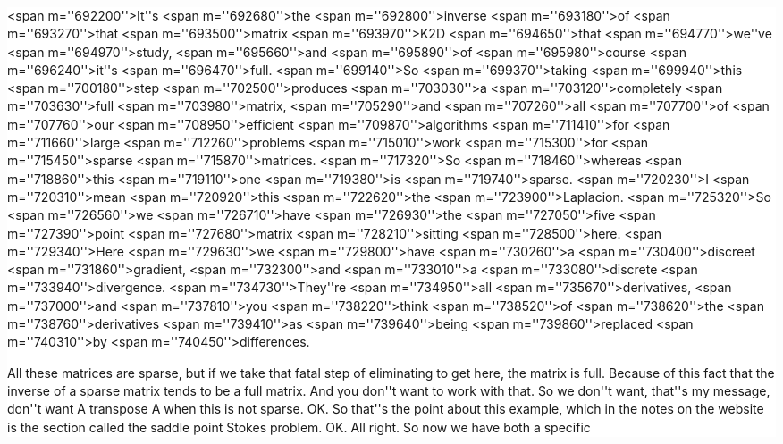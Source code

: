   <span m=''692200''>It''s</span> <span m=''692680''>the</span> <span m=''692800''>inverse</span>
  <span m=''693180''>of</span> <span m=''693270''>that</span> <span m=''693500''>matrix</span>
  <span m=''693970''>K2D</span> <span m=''694650''>that</span> <span m=''694770''>we''ve</span>
  <span m=''694970''>study,</span> <span m=''695660''>and</span> <span m=''695890''>of</span>
  <span m=''695980''>course</span> <span m=''696240''>it''s</span> <span m=''696470''>full.</span>
  <span m=''699140''>So</span> <span m=''699370''>taking</span> <span m=''699940''>this</span>
  <span m=''700180''>step</span> <span m=''702500''>produces</span> <span m=''703030''>a</span>
  <span m=''703120''>completely</span> <span m=''703630''>full</span> <span m=''703980''>matrix,</span>
  <span m=''705290''>and</span> <span m=''707260''>all</span> <span m=''707700''>of</span>
  <span m=''707760''>our</span> <span m=''708950''>efficient</span> <span m=''709870''>algorithms</span>
  <span m=''711410''>for</span> <span m=''711660''>large</span> <span m=''712260''>problems</span>
  <span m=''715010''>work</span> <span m=''715300''>for</span> <span m=''715450''>sparse</span>
  <span m=''715870''>matrices.</span> <span m=''717320''>So</span> <span m=''718460''>whereas</span>
  <span m=''718860''>this</span> <span m=''719110''>one</span> <span m=''719380''>is</span>
  <span m=''719740''>sparse.</span> <span m=''720230''>I</span> <span m=''720310''>mean</span>
  <span m=''720920''>this</span> <span m=''722620''>the</span> <span m=''723900''>Laplacion.</span>
  <span m=''725320''>So</span> <span m=''726560''>we</span> <span m=''726710''>have</span>
  <span m=''726930''>the</span> <span m=''727050''>five</span> <span m=''727390''>point</span>
  <span m=''727680''>matrix</span> <span m=''728210''>sitting</span> <span m=''728500''>here.</span>
  <span m=''729340''>Here</span> <span m=''729630''>we</span> <span m=''729800''>have</span>
  <span m=''730260''>a</span> <span m=''730400''>discreet</span> <span m=''731860''>gradient,</span>
  <span m=''732300''>and</span> <span m=''733010''>a</span> <span m=''733080''>discrete</span>
  <span m=''733940''>divergence.</span> <span m=''734730''>They''re</span> <span m=''734950''>all</span>
  <span m=''735670''>derivatives,</span> <span m=''737000''>and</span> <span m=''737810''>you</span>
  <span m=''738220''>think</span> <span m=''738520''>of</span> <span m=''738620''>the</span>
  <span m=''738760''>derivatives</span> <span m=''739410''>as</span> <span m=''739640''>being</span>
  <span m=''739860''>replaced</span> <span m=''740310''>by</span> <span m=''740450''>differences.</span>
  </p><p><span m=''742970''>All</span> <span m=''743190''>these</span> <span m=''743410''>matrices</span>
  <span m=''743730''>are</span> <span m=''744090''>sparse,</span> <span m=''745930''>but</span>
  <span m=''746320''>if</span> <span m=''746550''>we</span> <span m=''747190''>take</span>
  <span m=''747540''>that</span> <span m=''747870''>fatal</span> <span m=''748310''>step</span>
  <span m=''749350''>of</span> <span m=''749900''>eliminating</span> <span m=''751200''>to</span>
  <span m=''751330''>get</span> <span m=''751520''>here,</span> <span m=''752510''>the</span>
  <span m=''752630''>matrix</span> <span m=''753080''>is</span> <span m=''753240''>full.</span>
  <span m=''754720''>Because</span> <span m=''755590''>of</span> <span m=''755980''>this</span>
  <span m=''756240''>fact</span> <span m=''756670''>that</span> <span m=''756910''>the</span>
  <span m=''757290''>inverse</span> <span m=''757890''>of</span> <span m=''758020''>a</span>
  <span m=''758180''>sparse</span> <span m=''758560''>matrix</span> <span m=''759490''>tends</span>
  <span m=''759840''>to</span> <span m=''759960''>be</span> <span m=''760180''>a</span>
  <span m=''760260''>full</span> <span m=''760490''>matrix.</span> <span m=''761520''>And</span>
  <span m=''761910''>you</span> <span m=''762060''>don''t</span> <span m=''762260''>want</span>
  <span m=''762510''>to</span> <span m=''762970''>work</span> <span m=''763230''>with</span>
  <span m=''763580''>that.</span> <span m=''764310''>So</span> <span m=''764530''>we</span>
  <span m=''764670''>don''t</span> <span m=''764960''>want,</span> <span m=''765700''>that''s</span>
  <span m=''765970''>my</span> <span m=''766120''>message,</span> <span m=''767290''>don''t</span>
  <span m=''767610''>want</span> <span m=''767700''>A</span> <span m=''769530''>transpose</span>
  <span m=''770340''>A</span> <span m=''771220''>when</span> <span m=''772280''>this</span>
  <span m=''772590''>is</span> <span m=''773110''>not</span> <span m=''773560''>sparse.</span>
  <span m=''775600''>OK.</span> <span m=''779220''>So</span> <span m=''779390''>that''s</span>
  <span m=''779680''>the</span> <span m=''779800''>point</span> <span m=''780110''>about</span>
  <span m=''780380''>this</span> <span m=''780590''>example,</span> <span m=''781130''>which</span>
  <span m=''781420''>in</span> <span m=''781610''>the</span> <span m=''787330''>notes</span>
  <span m=''787800''>on</span> <span m=''788080''>the</span> <span m=''788210''>website</span>
  <span m=''789200''>is</span> <span m=''791610''>the</span> <span m=''792110''>section</span>
  <span m=''792590''>called</span> <span m=''792990''>the</span> <span m=''793200''>saddle</span>
  <span m=''793500''>point</span> <span m=''793800''>Stokes</span> <span m=''794230''>problem.</span>
  <span m=''794890''>OK.</span> <span m=''795880''>All right.</span> <span m=''796410''>So</span>
  <span m=''796610''>now</span> <span m=''796930''>we</span> <span m=''798190''>have</span>
  <span m=''798410''>both</span> <span m=''798720''>a</span> <span m=''798840''>specific</span>